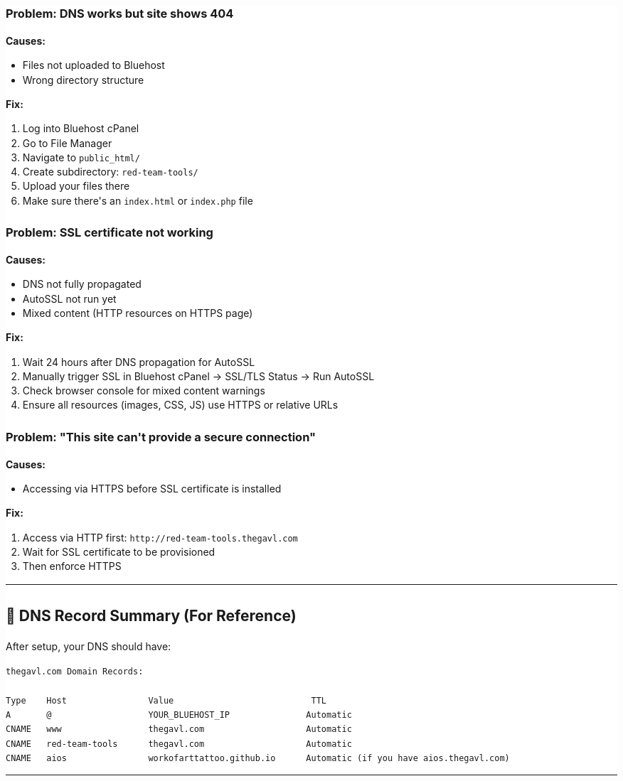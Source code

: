 ### Problem: DNS works but site shows 404

**Causes:**
- Files not uploaded to Bluehost
- Wrong directory structure

**Fix:**
1. Log into Bluehost cPanel
2. Go to File Manager
3. Navigate to `public_html/`
4. Create subdirectory: `red-team-tools/`
5. Upload your files there
6. Make sure there's an `index.html` or `index.php` file

### Problem: SSL certificate not working

**Causes:**
- DNS not fully propagated
- AutoSSL not run yet
- Mixed content (HTTP resources on HTTPS page)

**Fix:**
1. Wait 24 hours after DNS propagation for AutoSSL
2. Manually trigger SSL in Bluehost cPanel → SSL/TLS Status → Run AutoSSL
3. Check browser console for mixed content warnings
4. Ensure all resources (images, CSS, JS) use HTTPS or relative URLs

### Problem: "This site can't provide a secure connection"

**Causes:**
- Accessing via HTTPS before SSL certificate is installed

**Fix:**
1. Access via HTTP first: `http://red-team-tools.thegavl.com`
2. Wait for SSL certificate to be provisioned
3. Then enforce HTTPS

---

## 📧 DNS Record Summary (For Reference)

After setup, your DNS should have:

```
thegavl.com Domain Records:

Type    Host                Value                           TTL
A       @                   YOUR_BLUEHOST_IP               Automatic
CNAME   www                 thegavl.com                    Automatic
CNAME   red-team-tools      thegavl.com                    Automatic
CNAME   aios                workofarttattoo.github.io      Automatic (if you have aios.thegavl.com)
```

---
